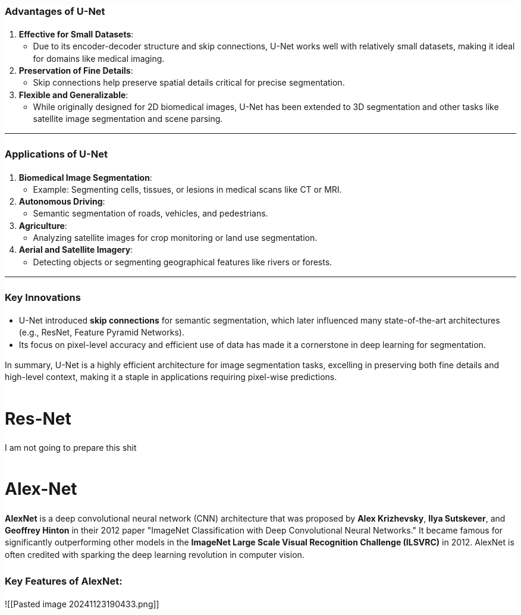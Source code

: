 
### **Advantages of U-Net**

1. **Effective for Small Datasets**:
    - Due to its encoder-decoder structure and skip connections, U-Net works well with relatively small datasets, making it ideal for domains like medical imaging.
2. **Preservation of Fine Details**:
    - Skip connections help preserve spatial details critical for precise segmentation.
3. **Flexible and Generalizable**:
    - While originally designed for 2D biomedical images, U-Net has been extended to 3D segmentation and other tasks like satellite image segmentation and scene parsing.

---

### **Applications of U-Net**

1. **Biomedical Image Segmentation**:
    - Example: Segmenting cells, tissues, or lesions in medical scans like CT or MRI.
2. **Autonomous Driving**:
    - Semantic segmentation of roads, vehicles, and pedestrians.
3. **Agriculture**:
    - Analyzing satellite images for crop monitoring or land use segmentation.
4. **Aerial and Satellite Imagery**:
    - Detecting objects or segmenting geographical features like rivers or forests.

---

### **Key Innovations**

- U-Net introduced **skip connections** for semantic segmentation, which later influenced many state-of-the-art architectures (e.g., ResNet, Feature Pyramid Networks).
- Its focus on pixel-level accuracy and efficient use of data has made it a cornerstone in deep learning for segmentation.

In summary, U-Net is a highly efficient architecture for image segmentation tasks, excelling in preserving both fine details and high-level context, making it a staple in applications requiring pixel-wise predictions.

# Res-Net
I am not going to prepare this shit

# Alex-Net
**AlexNet** is a deep convolutional neural network (CNN) architecture that was proposed by **Alex Krizhevsky**, **Ilya Sutskever**, and **Geoffrey Hinton** in their 2012 paper "ImageNet Classification with Deep Convolutional Neural Networks." It became famous for significantly outperforming other models in the **ImageNet Large Scale Visual Recognition Challenge (ILSVRC)** in 2012. AlexNet is often credited with sparking the deep learning revolution in computer vision.

### **Key Features of AlexNet:**
![[Pasted image 20241123190433.png]]
